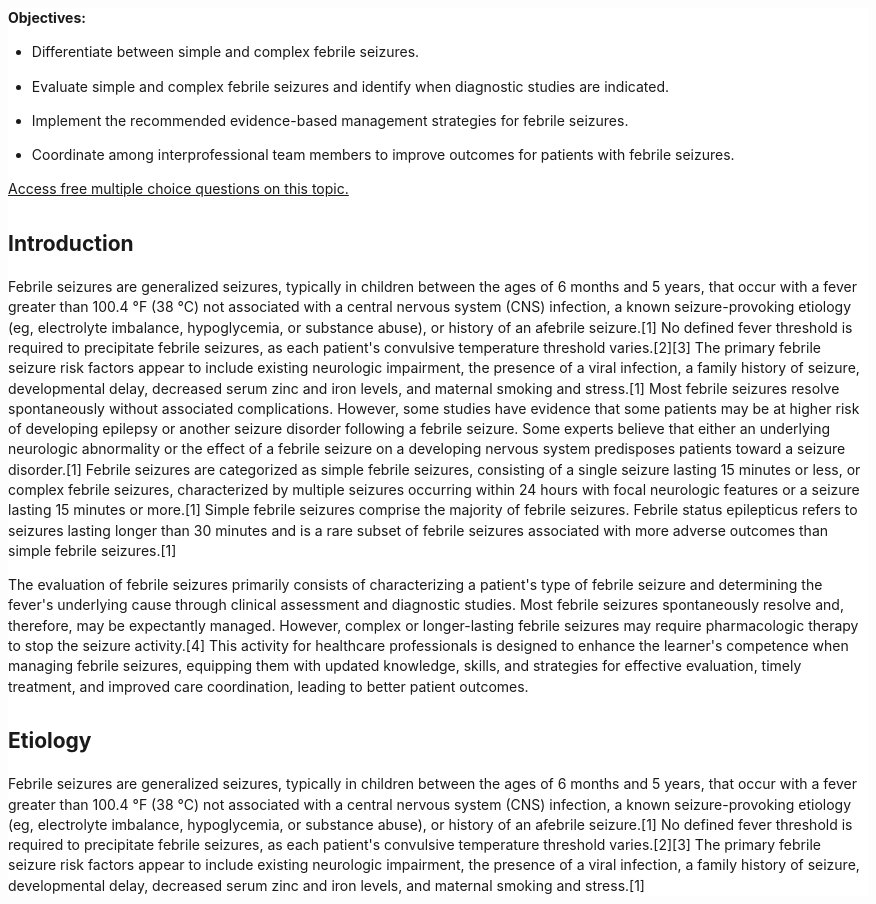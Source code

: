 **Objectives:**

  * Differentiate between simple and complex febrile seizures.

  * Evaluate simple and complex febrile seizures and identify when diagnostic studies are indicated.

  * Implement the recommended evidence-based management strategies for febrile seizures.

  * Coordinate among interprofessional team members to improve outcomes for patients with febrile seizures.

[Access free multiple choice questions on this topic.](https://www.statpearls.com/account/trialuserreg/?articleid=21653&utm_source=pubmed&utm_campaign=reviews&utm_content=21653)

## Introduction

Febrile seizures are generalized seizures, typically in children between the ages of 6 months and 5 years, that occur with a fever greater than 100.4 °F (38 °C) not associated with a central nervous system (CNS) infection, a known seizure-provoking etiology (eg, electrolyte imbalance, hypoglycemia, or substance abuse), or history of an afebrile seizure.[1] No defined fever threshold is required to precipitate febrile seizures, as each patient's convulsive temperature threshold varies.[2][3] The primary febrile seizure risk factors appear to include existing neurologic impairment, the presence of a viral infection, a family history of seizure, developmental delay, decreased serum zinc and iron levels, and maternal smoking and stress.[1] Most febrile seizures resolve spontaneously without associated complications. However, some studies have evidence that some patients may be at higher risk of developing epilepsy or another seizure disorder following a febrile seizure. Some experts believe that either an underlying neurologic abnormality or the effect of a febrile seizure on a developing nervous system predisposes patients toward a seizure disorder.[1] Febrile seizures are categorized as simple febrile seizures, consisting of a single seizure lasting 15 minutes or less, or complex febrile seizures, characterized by multiple seizures occurring within 24 hours with focal neurologic features or a seizure lasting 15 minutes or more.[1] Simple febrile seizures comprise the majority of febrile seizures. Febrile status epilepticus refers to seizures lasting longer than 30 minutes and is a rare subset of febrile seizures associated with more adverse outcomes than simple febrile seizures.[1]

The evaluation of febrile seizures primarily consists of characterizing a patient's type of febrile seizure and determining the fever's underlying cause through clinical assessment and diagnostic studies. Most febrile seizures spontaneously resolve and, therefore, may be expectantly managed. However, complex or longer-lasting febrile seizures may require pharmacologic therapy to stop the seizure activity.[4] This activity for healthcare professionals is designed to enhance the learner's competence when managing febrile seizures, equipping them with updated knowledge, skills, and strategies for effective evaluation, timely treatment, and improved care coordination, leading to better patient outcomes.

## Etiology

Febrile seizures are generalized seizures, typically in children between the ages of 6 months and 5 years, that occur with a fever greater than 100.4 °F (38 °C) not associated with a central nervous system (CNS) infection, a known seizure-provoking etiology (eg, electrolyte imbalance, hypoglycemia, or substance abuse), or history of an afebrile seizure.[1] No defined fever threshold is required to precipitate febrile seizures, as each patient's convulsive temperature threshold varies.[2][3] The primary febrile seizure risk factors appear to include existing neurologic impairment, the presence of a viral infection, a family history of seizure, developmental delay, decreased serum zinc and iron levels, and maternal smoking and stress.[1]
